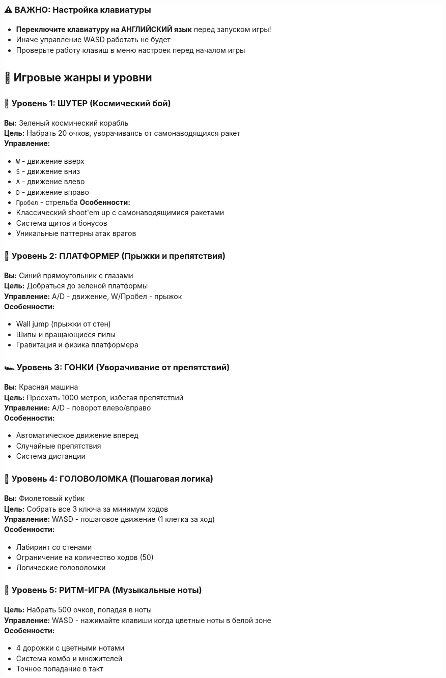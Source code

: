### ⚠️ ВАЖНО: Настройка клавиатуры
- **Переключите клавиатуру на АНГЛИЙСКИЙ язык** перед запуском игры!
- Иначе управление WASD работать не будет
- Проверьте работу клавиш в меню настроек перед началом игры

## 🎯 Игровые жанры и уровни

### 🚀 Уровень 1: ШУТЕР (Космический бой)
**Вы:** Зеленый космический корабль  
**Цель:** Набрать 20 очков, уворачиваясь от самонаводящихся ракет  
**Управление:** 
- `W` - движение вверх
- `S` - движение вниз
- `A` - движение влево
- `D` - движение вправо
- `Пробел` - стрельба
**Особенности:** 
- Классический shoot'em up с самонаводящимися ракетами
- Система щитов и бонусов
- Уникальные паттерны атак врагов

### 🏃 Уровень 2: ПЛАТФОРМЕР (Прыжки и препятствия)
**Вы:** Синий прямоугольник с глазами  
**Цель:** Добраться до зеленой платформы  
**Управление:** A/D - движение, W/Пробел - прыжок  
**Особенности:** 
- Wall jump (прыжки от стен)
- Шипы и вращающиеся пилы
- Гравитация и физика платформера

### 🏎️ Уровень 3: ГОНКИ (Уворачивание от препятствий)
**Вы:** Красная машина  
**Цель:** Проехать 1000 метров, избегая препятствий  
**Управление:** A/D - поворот влево/вправо  
**Особенности:** 
- Автоматическое движение вперед
- Случайные препятствия
- Система дистанции

### 🧩 Уровень 4: ГОЛОВОЛОМКА (Пошаговая логика)
**Вы:** Фиолетовый кубик  
**Цель:** Собрать все 3 ключа за минимум ходов  
**Управление:** WASD - пошаговое движение (1 клетка за ход)  
**Особенности:** 
- Лабиринт со стенами
- Ограничение на количество ходов (50)
- Логические головоломки

### 🎵 Уровень 5: РИТМ-ИГРА (Музыкальные ноты)
**Цель:** Набрать 500 очков, попадая в ноты  
**Управление:** WASD - нажимайте клавиши когда цветные ноты в белой зоне  
**Особенности:** 
- 4 дорожки с цветными нотами
- Система комбо и множителей
- Точное попадание в такт
